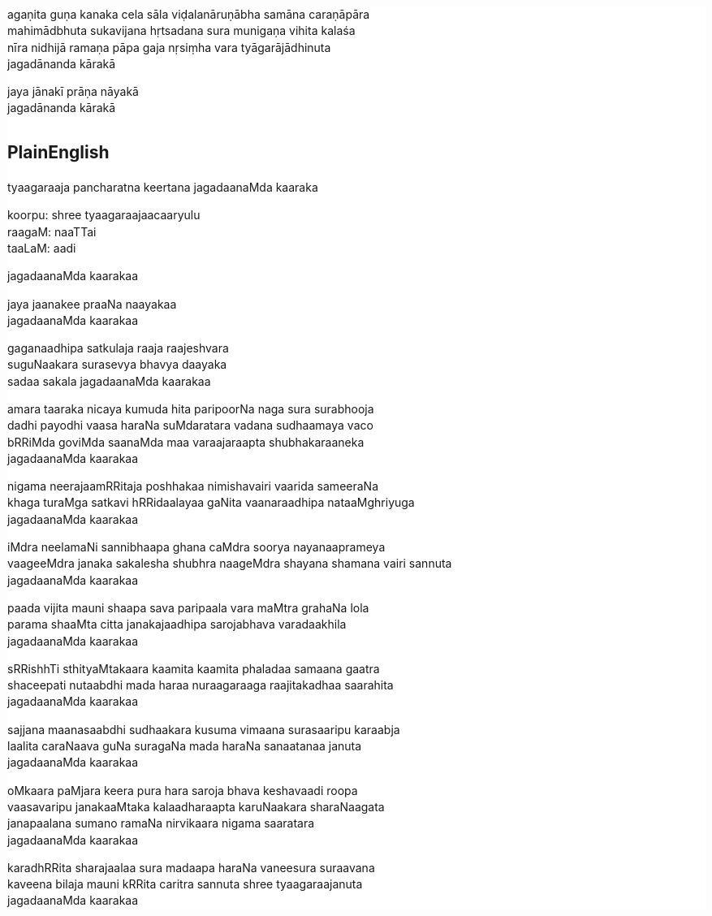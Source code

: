 agaṇita guṇa kanaka cela sāla viḍalanāruṇābha samāna caraṇāpāra  
mahimādbhuta sukavijana hṛtsadana sura munigaṇa vihita kalaśa  
nīra nidhijā ramaṇa pāpa gaja nṛsiṃha vara tyāgarājādhinuta  
jagadānanda kārakā  

jaya jānakī prāṇa nāyakā  
jagadānanda kārakā  

## PlainEnglish

tyaagaraaja pancharatna keertana jagadaanaMda kaaraka  

koorpu: shree tyaagaraajaacaaryulu  
raagaM: naaTTai  
taaLaM: aadi  

jagadaanaMda kaarakaa  

jaya jaanakee praaNa naayakaa  
jagadaanaMda kaarakaa  

gaganaadhipa satkulaja raaja raajeshvara  
suguNaakara surasevya bhavya daayaka  
sadaa sakala jagadaanaMda kaarakaa  

amara taaraka nicaya kumuda hita paripoorNa naga sura surabhooja  
dadhi payodhi vaasa haraNa suMdaratara vadana sudhaamaya vaco  
bRRiMda goviMda saanaMda maa varaajaraapta shubhakaraaneka  
jagadaanaMda kaarakaa  

nigama neerajaamRRitaja poshhakaa nimishavairi vaarida sameeraNa  
khaga turaMga satkavi hRRidaalayaa gaNita vaanaraadhipa nataaMghriyuga  
jagadaanaMda kaarakaa  

iMdra neelamaNi sannibhaapa ghana caMdra soorya nayanaaprameya  
vaageeMdra janaka sakalesha shubhra naageMdra shayana shamana vairi sannuta  
jagadaanaMda kaarakaa  

paada vijita mauni shaapa sava paripaala vara maMtra grahaNa lola  
parama shaaMta citta janakajaadhipa sarojabhava varadaakhila  
jagadaanaMda kaarakaa  

sRRishhTi sthityaMtakaara kaamita kaamita phaladaa samaana gaatra  
shaceepati nutaabdhi mada haraa nuraagaraaga raajitakadhaa saarahita  
jagadaanaMda kaarakaa  

sajjana maanasaabdhi sudhaakara kusuma vimaana surasaaripu karaabja  
laalita caraNaava guNa suragaNa mada haraNa sanaatanaa januta  
jagadaanaMda kaarakaa  

oMkaara paMjara keera pura hara saroja bhava keshavaadi roopa  
vaasavaripu janakaaMtaka kalaadharaapta karuNaakara sharaNaagata  
janapaalana sumano ramaNa nirvikaara nigama saaratara  
jagadaanaMda kaarakaa  

karadhRRita sharajaalaa sura madaapa haraNa vaneesura suraavana  
kaveena bilaja mauni kRRita caritra sannuta shree tyaagaraajanuta  
jagadaanaMda kaarakaa  
